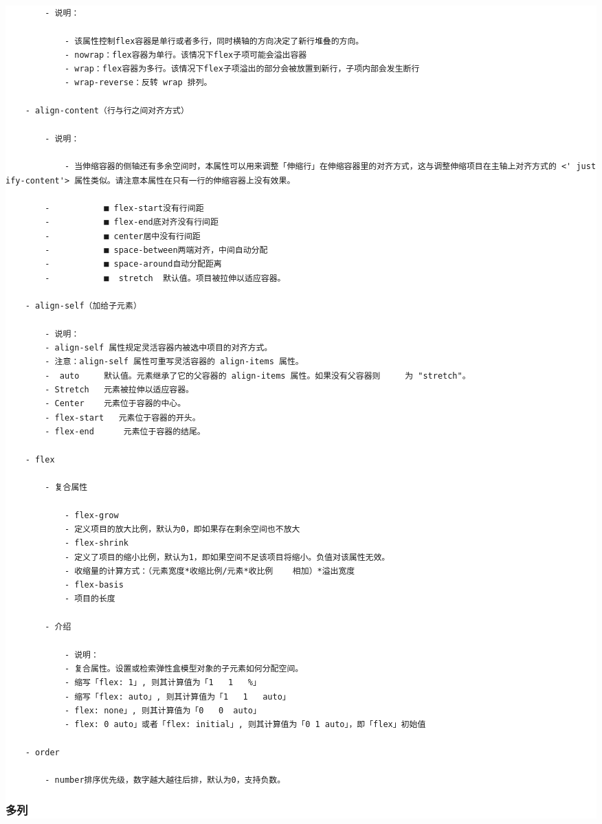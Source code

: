 			- 说明：

				- 该属性控制flex容器是单行或者多行，同时横轴的方向决定了新行堆叠的方向。
				- nowrap：flex容器为单行。该情况下flex子项可能会溢出容器
				- wrap：flex容器为多行。该情况下flex子项溢出的部分会被放置到新行，子项内部会发生断行
				- wrap-reverse：反转 wrap 排列。

		- align-content（行与行之间对齐方式）

			- 说明：

				- 当伸缩容器的侧轴还有多余空间时，本属性可以用来调整「伸缩行」在伸缩容器里的对齐方式，这与调整伸缩项目在主轴上对齐方式的 <' justify-content'> 属性类似。请注意本属性在只有一行的伸缩容器上没有效果。

			-           ■ flex-start没有行间距
			-           ■ flex-end底对齐没有行间距
			-           ■ center居中没有行间距
			-           ■ space-between两端对齐，中间自动分配
			-           ■ space-around自动分配距离
			-           ■  stretch  默认值。项目被拉伸以适应容器。

		- align-self（加给子元素）

			- 说明：
			- align-self 属性规定灵活容器内被选中项目的对齐方式。
			- 注意：align-self 属性可重写灵活容器的 align-items 属性。
			-  auto 	默认值。元素继承了它的父容器的 align-items 属性。如果没有父容器则		为 "stretch"。
			- Stretch	元素被拉伸以适应容器。
			- Center	元素位于容器的中心。
			- flex-start   元素位于容器的开头。
			- flex-end	    元素位于容器的结尾。

		- flex

			- 复合属性

				- flex-grow
				- 定义项目的放大比例，默认为0，即如果存在剩余空间也不放大
				- flex-shrink
				- 定义了项目的缩小比例，默认为1，即如果空间不足该项目将缩小。负值对该属性无效。
				- 收缩量的计算方式：（元素宽度*收缩比例/元素*收比例    相加）*溢出宽度
				- flex-basis
				- 项目的长度

			- 介绍

				- 说明：
				- 复合属性。设置或检索弹性盒模型对象的子元素如何分配空间。
				- 缩写「flex: 1」, 则其计算值为「1   1   %」
				- 缩写「flex: auto」, 则其计算值为「1   1   auto」
				- flex: none」, 则其计算值为「0   0  auto」
				- flex: 0 auto」或者「flex: initial」, 则其计算值为「0 1 auto」，即「flex」初始值

		- order

			- number排序优先级，数字越大越往后排，默认为0，支持负数。

### 多列
